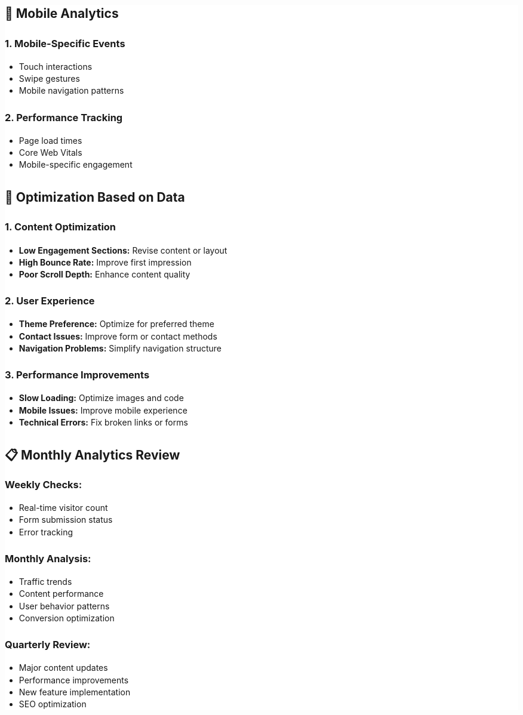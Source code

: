 ## 📱 **Mobile Analytics**

### **1. Mobile-Specific Events**
- Touch interactions
- Swipe gestures
- Mobile navigation patterns

### **2. Performance Tracking**
- Page load times
- Core Web Vitals
- Mobile-specific engagement

## 🚀 **Optimization Based on Data**

### **1. Content Optimization**
- **Low Engagement Sections:** Revise content or layout
- **High Bounce Rate:** Improve first impression
- **Poor Scroll Depth:** Enhance content quality

### **2. User Experience**
- **Theme Preference:** Optimize for preferred theme
- **Contact Issues:** Improve form or contact methods
- **Navigation Problems:** Simplify navigation structure

### **3. Performance Improvements**
- **Slow Loading:** Optimize images and code
- **Mobile Issues:** Improve mobile experience
- **Technical Errors:** Fix broken links or forms

## 📋 **Monthly Analytics Review**

### **Weekly Checks:**
- Real-time visitor count
- Form submission status
- Error tracking

### **Monthly Analysis:**
- Traffic trends
- Content performance
- User behavior patterns
- Conversion optimization

### **Quarterly Review:**
- Major content updates
- Performance improvements
- New feature implementation
- SEO optimization

